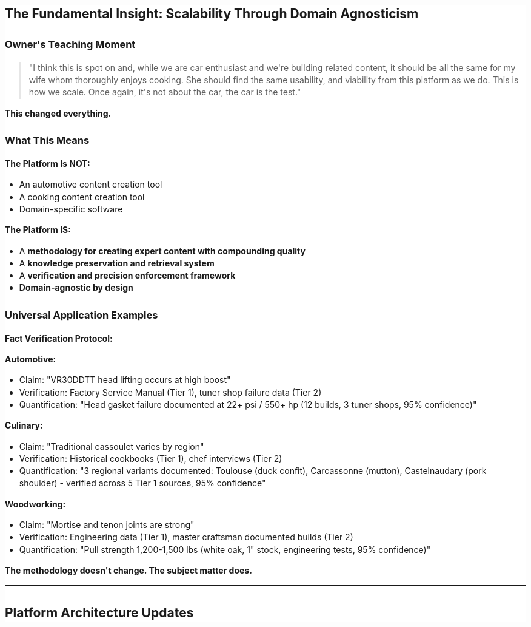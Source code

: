 ## The Fundamental Insight: Scalability Through Domain Agnosticism

### Owner's Teaching Moment

> "I think this is spot on and, while we are car enthusiast and we're building related content, it should be all the same for my wife whom thoroughly enjoys cooking. She should find the same usability, and viability from this platform as we do. This is how we scale. Once again, it's not about the car, the car is the test."

**This changed everything.**

### What This Means

**The Platform Is NOT:**
- An automotive content creation tool
- A cooking content creation tool
- Domain-specific software

**The Platform IS:**
- A **methodology for creating expert content with compounding quality**
- A **knowledge preservation and retrieval system**
- A **verification and precision enforcement framework**
- **Domain-agnostic by design**

### Universal Application Examples

**Fact Verification Protocol:**

**Automotive:**
- Claim: "VR30DDTT head lifting occurs at high boost"
- Verification: Factory Service Manual (Tier 1), tuner shop failure data (Tier 2)
- Quantification: "Head gasket failure documented at 22+ psi / 550+ hp (12 builds, 3 tuner shops, 95% confidence)"

**Culinary:**
- Claim: "Traditional cassoulet varies by region"
- Verification: Historical cookbooks (Tier 1), chef interviews (Tier 2)
- Quantification: "3 regional variants documented: Toulouse (duck confit), Carcassonne (mutton), Castelnaudary (pork shoulder) - verified across 5 Tier 1 sources, 95% confidence"

**Woodworking:**
- Claim: "Mortise and tenon joints are strong"
- Verification: Engineering data (Tier 1), master craftsman documented builds (Tier 2)
- Quantification: "Pull strength 1,200-1,500 lbs (white oak, 1" stock, engineering tests, 95% confidence)"

**The methodology doesn't change. The subject matter does.**

---

## Platform Architecture Updates
